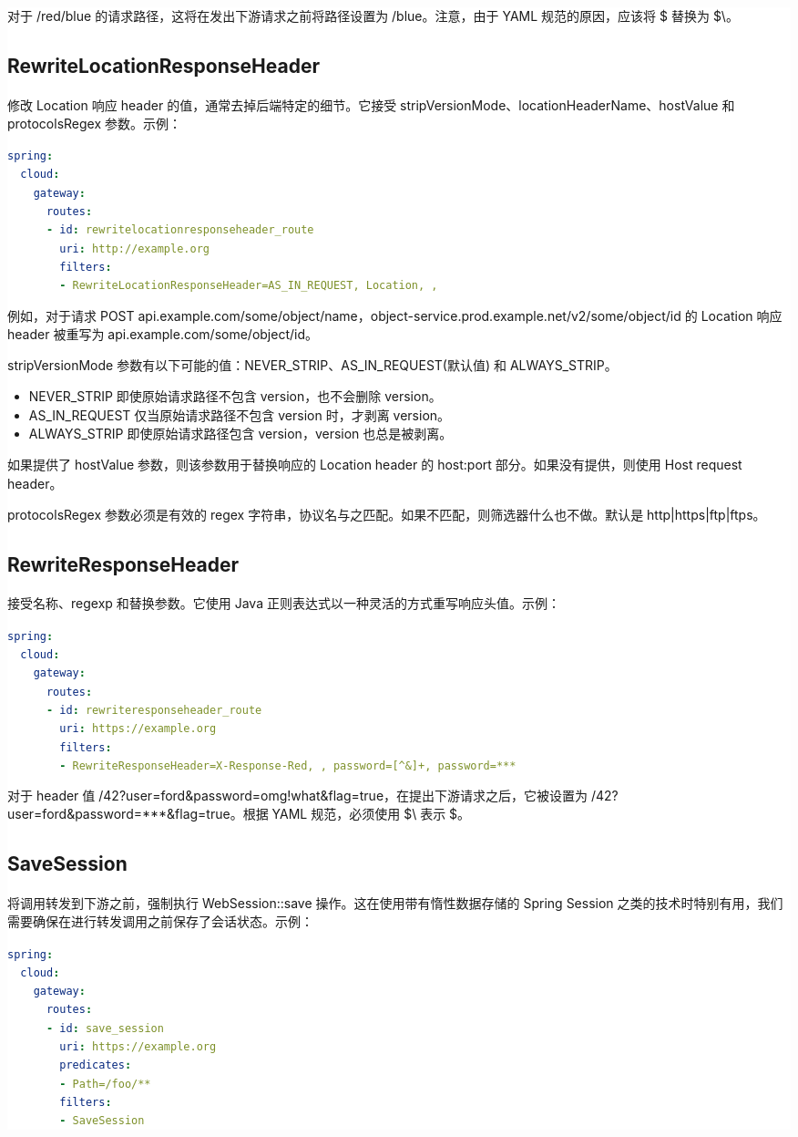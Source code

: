 对于 /red/blue 的请求路径，这将在发出下游请求之前将路径设置为 /blue。注意，由于 YAML 规范的原因，应该将 $ 替换为 $\。

## RewriteLocationResponseHeader
修改 Location 响应 header 的值，通常去掉后端特定的细节。它接受 stripVersionMode、locationHeaderName、hostValue 和 protocolsRegex 参数。示例：

```yaml
spring:
  cloud:
    gateway:
      routes:
      - id: rewritelocationresponseheader_route
        uri: http://example.org
        filters:
        - RewriteLocationResponseHeader=AS_IN_REQUEST, Location, ,
```

例如，对于请求 POST api.example.com/some/object/name，object-service.prod.example.net/v2/some/object/id 的 Location 响应 header 被重写为 api.example.com/some/object/id。

stripVersionMode 参数有以下可能的值：NEVER_STRIP、AS_IN_REQUEST(默认值) 和 ALWAYS_STRIP。
* NEVER_STRIP 即使原始请求路径不包含 version，也不会删除 version。
* AS_IN_REQUEST 仅当原始请求路径不包含 version 时，才剥离 version。
* ALWAYS_STRIP 即使原始请求路径包含 version，version 也总是被剥离。

如果提供了 hostValue 参数，则该参数用于替换响应的 Location header 的 host:port 部分。如果没有提供，则使用 Host request header。

protocolsRegex 参数必须是有效的 regex 字符串，协议名与之匹配。如果不匹配，则筛选器什么也不做。默认是 http|https|ftp|ftps。

## RewriteResponseHeader
接受名称、regexp 和替换参数。它使用 Java 正则表达式以一种灵活的方式重写响应头值。示例：

```yaml
spring:
  cloud:
    gateway:
      routes:
      - id: rewriteresponseheader_route
        uri: https://example.org
        filters:
        - RewriteResponseHeader=X-Response-Red, , password=[^&]+, password=***
```

对于 header 值 /42?user=ford&password=omg!what&flag=true，在提出下游请求之后，它被设置为 /42?user=ford&password=***&flag=true。根据 YAML 规范，必须使用 $\ 表示 $。

## SaveSession
将调用转发到下游之前，强制执行 WebSession::save 操作。这在使用带有惰性数据存储的 Spring Session 之类的技术时特别有用，我们需要确保在进行转发调用之前保存了会话状态。示例：

```yaml
spring:
  cloud:
    gateway:
      routes:
      - id: save_session
        uri: https://example.org
        predicates:
        - Path=/foo/**
        filters:
        - SaveSession
```
